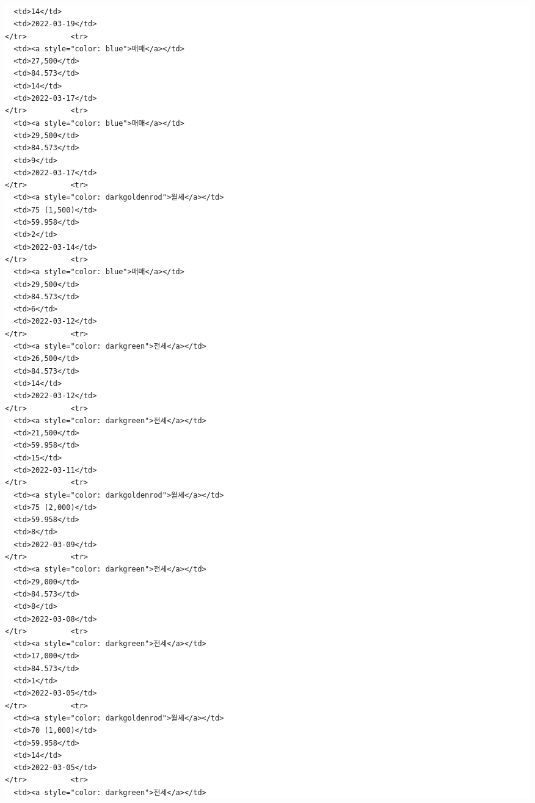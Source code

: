       <td>14</td>
      <td>2022-03-19</td>
    </tr>          <tr>
      <td><a style="color: blue">매매</a></td>
      <td>27,500</td>
      <td>84.573</td>
      <td>14</td>
      <td>2022-03-17</td>
    </tr>          <tr>
      <td><a style="color: blue">매매</a></td>
      <td>29,500</td>
      <td>84.573</td>
      <td>9</td>
      <td>2022-03-17</td>
    </tr>          <tr>
      <td><a style="color: darkgoldenrod">월세</a></td>
      <td>75 (1,500)</td>
      <td>59.958</td>
      <td>2</td>
      <td>2022-03-14</td>
    </tr>          <tr>
      <td><a style="color: blue">매매</a></td>
      <td>29,500</td>
      <td>84.573</td>
      <td>6</td>
      <td>2022-03-12</td>
    </tr>          <tr>
      <td><a style="color: darkgreen">전세</a></td>
      <td>26,500</td>
      <td>84.573</td>
      <td>14</td>
      <td>2022-03-12</td>
    </tr>          <tr>
      <td><a style="color: darkgreen">전세</a></td>
      <td>21,500</td>
      <td>59.958</td>
      <td>15</td>
      <td>2022-03-11</td>
    </tr>          <tr>
      <td><a style="color: darkgoldenrod">월세</a></td>
      <td>75 (2,000)</td>
      <td>59.958</td>
      <td>8</td>
      <td>2022-03-09</td>
    </tr>          <tr>
      <td><a style="color: darkgreen">전세</a></td>
      <td>29,000</td>
      <td>84.573</td>
      <td>8</td>
      <td>2022-03-08</td>
    </tr>          <tr>
      <td><a style="color: darkgreen">전세</a></td>
      <td>17,000</td>
      <td>84.573</td>
      <td>1</td>
      <td>2022-03-05</td>
    </tr>          <tr>
      <td><a style="color: darkgoldenrod">월세</a></td>
      <td>70 (1,000)</td>
      <td>59.958</td>
      <td>14</td>
      <td>2022-03-05</td>
    </tr>          <tr>
      <td><a style="color: darkgreen">전세</a></td>